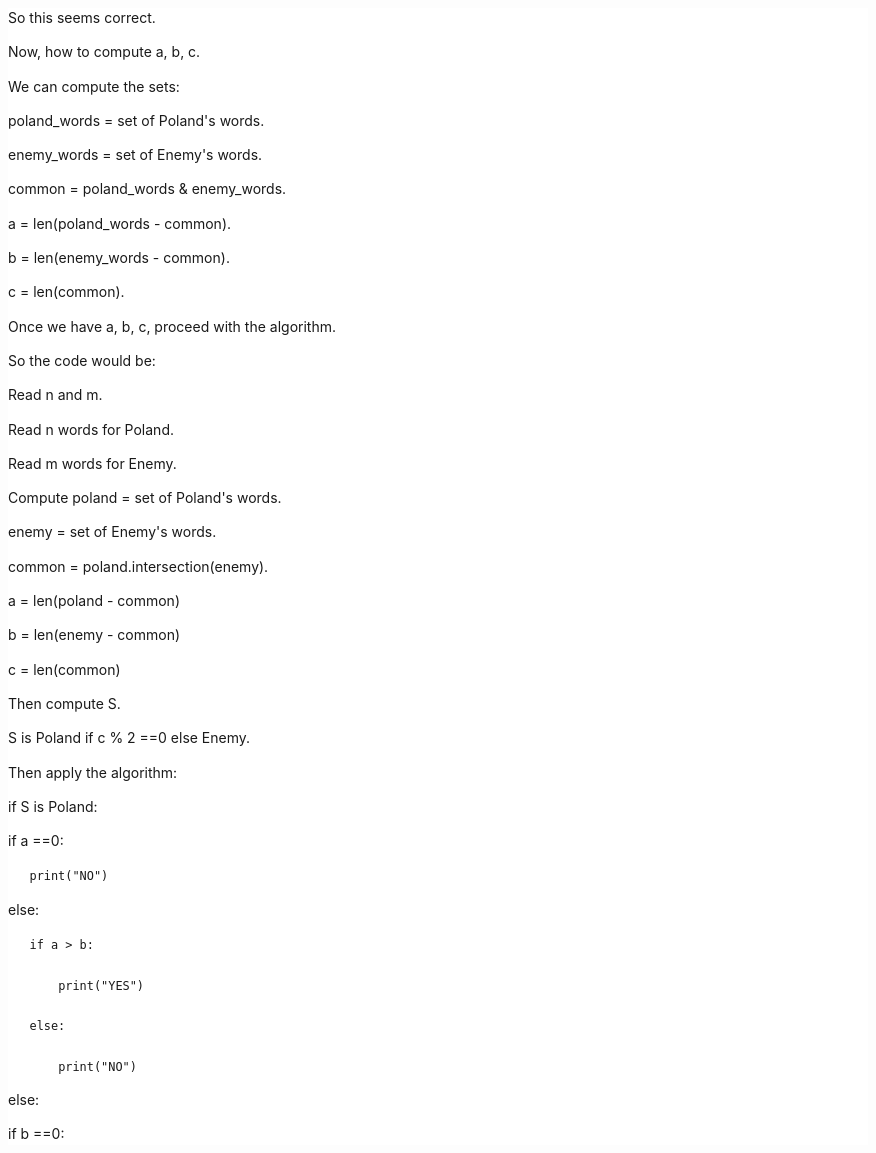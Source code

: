 So this seems correct.

Now, how to compute a, b, c.

We can compute the sets:

poland_words = set of Poland's words.

enemy_words = set of Enemy's words.

common = poland_words & enemy_words.

a = len(poland_words - common).

b = len(enemy_words - common).

c = len(common).

Once we have a, b, c, proceed with the algorithm.

So the code would be:

Read n and m.

Read n words for Poland.

Read m words for Enemy.

Compute poland = set of Poland's words.

enemy = set of Enemy's words.

common = poland.intersection(enemy).

a = len(poland - common)

b = len(enemy - common)

c = len(common)

Then compute S.

S is Poland if c % 2 ==0 else Enemy.

Then apply the algorithm:

if S is Poland:

   if a ==0:

       print("NO")

   else:

       if a > b:

           print("YES")

       else:

           print("NO")

else:

   if b ==0:
